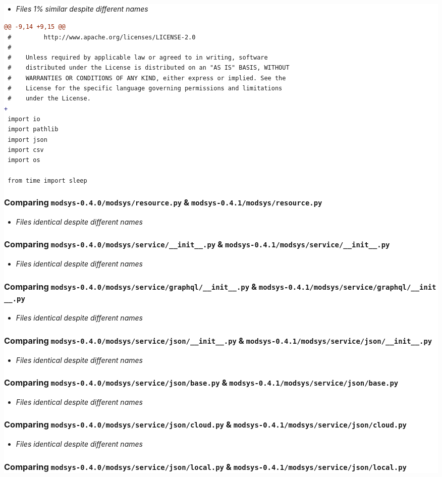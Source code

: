  * *Files 1% similar despite different names*

```diff
@@ -9,14 +9,15 @@
 #         http://www.apache.org/licenses/LICENSE-2.0
 #
 #    Unless required by applicable law or agreed to in writing, software
 #    distributed under the License is distributed on an "AS IS" BASIS, WITHOUT
 #    WARRANTIES OR CONDITIONS OF ANY KIND, either express or implied. See the
 #    License for the specific language governing permissions and limitations
 #    under the License.
+
 import io
 import pathlib
 import json
 import csv
 import os
 
 from time import sleep
```

### Comparing `modsys-0.4.0/modsys/resource.py` & `modsys-0.4.1/modsys/resource.py`

 * *Files identical despite different names*

### Comparing `modsys-0.4.0/modsys/service/__init__.py` & `modsys-0.4.1/modsys/service/__init__.py`

 * *Files identical despite different names*

### Comparing `modsys-0.4.0/modsys/service/graphql/__init__.py` & `modsys-0.4.1/modsys/service/graphql/__init__.py`

 * *Files identical despite different names*

### Comparing `modsys-0.4.0/modsys/service/json/__init__.py` & `modsys-0.4.1/modsys/service/json/__init__.py`

 * *Files identical despite different names*

### Comparing `modsys-0.4.0/modsys/service/json/base.py` & `modsys-0.4.1/modsys/service/json/base.py`

 * *Files identical despite different names*

### Comparing `modsys-0.4.0/modsys/service/json/cloud.py` & `modsys-0.4.1/modsys/service/json/cloud.py`

 * *Files identical despite different names*

### Comparing `modsys-0.4.0/modsys/service/json/local.py` & `modsys-0.4.1/modsys/service/json/local.py`
